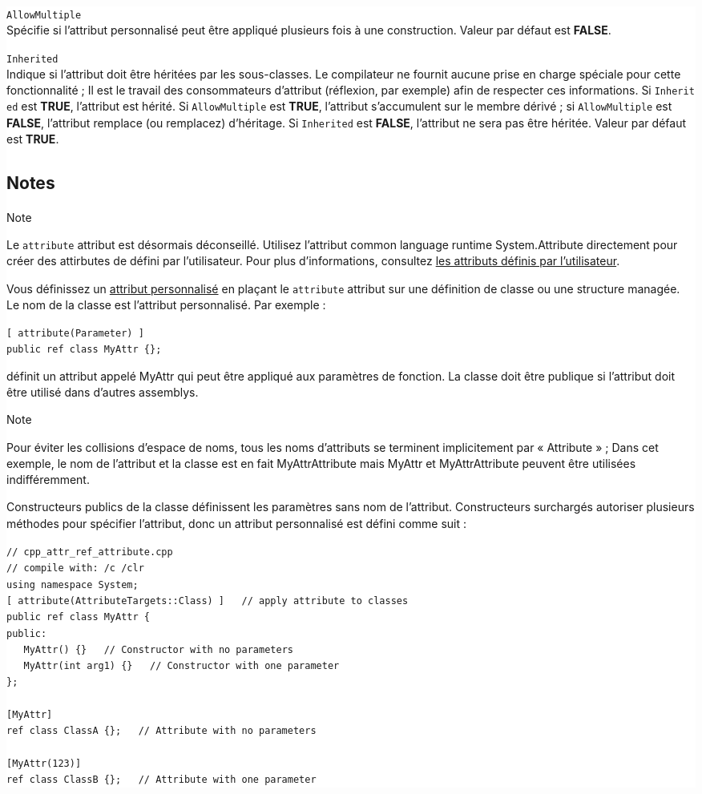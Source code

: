  `AllowMultiple`  
 Spécifie si l’attribut personnalisé peut être appliqué plusieurs fois à une construction. Valeur par défaut est **FALSE**.  
  
 `Inherited`  
 Indique si l’attribut doit être héritées par les sous-classes. Le compilateur ne fournit aucune prise en charge spéciale pour cette fonctionnalité ; Il est le travail des consommateurs d’attribut (réflexion, par exemple) afin de respecter ces informations. Si `Inherited` est **TRUE**, l’attribut est hérité. Si `AllowMultiple` est **TRUE**, l’attribut s’accumulent sur le membre dérivé ; si `AllowMultiple` est **FALSE**, l’attribut remplace (ou remplacez) d’héritage. Si `Inherited` est **FALSE**, l’attribut ne sera pas être héritée. Valeur par défaut est **TRUE**.  
  
## <a name="remarks"></a>Notes  
  
> [!NOTE]
>  Le `attribute` attribut est désormais déconseillé.  Utilisez l’attribut common language runtime System.Attribute directement pour créer des attirbutes de défini par l’utilisateur.  Pour plus d’informations, consultez [les attributs définis par l’utilisateur](../windows/user-defined-attributes-cpp-component-extensions.md).  
  
 Vous définissez un [attribut personnalisé](../windows/custom-attributes-cpp.md) en plaçant le `attribute` attribut sur une définition de classe ou une structure managée. Le nom de la classe est l’attribut personnalisé. Par exemple :  
  
```  
[ attribute(Parameter) ]  
public ref class MyAttr {};  
```  
  
 définit un attribut appelé MyAttr qui peut être appliqué aux paramètres de fonction. La classe doit être publique si l’attribut doit être utilisé dans d’autres assemblys.  
  
> [!NOTE]
>  Pour éviter les collisions d’espace de noms, tous les noms d’attributs se terminent implicitement par « Attribute » ; Dans cet exemple, le nom de l’attribut et la classe est en fait MyAttrAttribute mais MyAttr et MyAttrAttribute peuvent être utilisées indifféremment.  
  
 Constructeurs publics de la classe définissent les paramètres sans nom de l’attribut. Constructeurs surchargés autoriser plusieurs méthodes pour spécifier l’attribut, donc un attribut personnalisé est défini comme suit :  
  
```  
// cpp_attr_ref_attribute.cpp  
// compile with: /c /clr  
using namespace System;  
[ attribute(AttributeTargets::Class) ]   // apply attribute to classes  
public ref class MyAttr {  
public:  
   MyAttr() {}   // Constructor with no parameters  
   MyAttr(int arg1) {}   // Constructor with one parameter  
};  
  
[MyAttr]  
ref class ClassA {};   // Attribute with no parameters  
  
[MyAttr(123)]  
ref class ClassB {};   // Attribute with one parameter  
```  
  